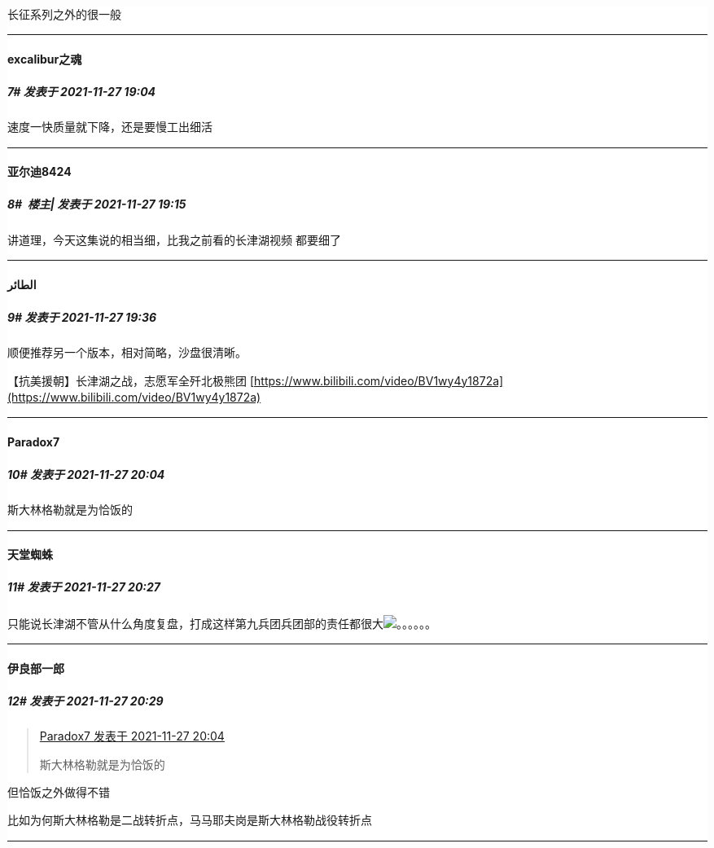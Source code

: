 长征系列之外的很一般

*****

####  excalibur之魂  
##### 7#       发表于 2021-11-27 19:04

速度一快质量就下降，还是要慢工出细活

*****

####  亚尔迪8424  
##### 8#         楼主| 发表于 2021-11-27 19:15

讲道理，今天这集说的相当细，比我之前看的长津湖视频 都要细了

*****

####  الطائر  
##### 9#       发表于 2021-11-27 19:36

顺便推荐另一个版本，相对简略，沙盘很清晰。

【抗美援朝】长津湖之战，志愿军全歼北极熊团
[https://www.bilibili.com/video/BV1wy4y1872a](https://www.bilibili.com/video/BV1wy4y1872a)

*****

####  Paradox7  
##### 10#       发表于 2021-11-27 20:04

斯大林格勒就是为恰饭的

*****

####  天堂蜘蛛  
##### 11#       发表于 2021-11-27 20:27

只能说长津湖不管从什么角度复盘，打成这样第九兵团兵团部的责任都很大<img src="https://static.saraba1st.com/image/smiley/face2017/004.gif" referrerpolicy="no-referrer">。。。。。。

*****

####  伊良部一郎  
##### 12#       发表于 2021-11-27 20:29

<blockquote><a href="httphttps://bbs.saraba1st.com/2b/forum.php?mod=redirect&amp;goto=findpost&amp;pid=53725016&amp;ptid=2039674" target="_blank">Paradox7 发表于 2021-11-27 20:04</a>

斯大林格勒就是为恰饭的</blockquote>
但恰饭之外做得不错

比如为何斯大林格勒是二战转折点，马马耶夫岗是斯大林格勒战役转折点

*****
